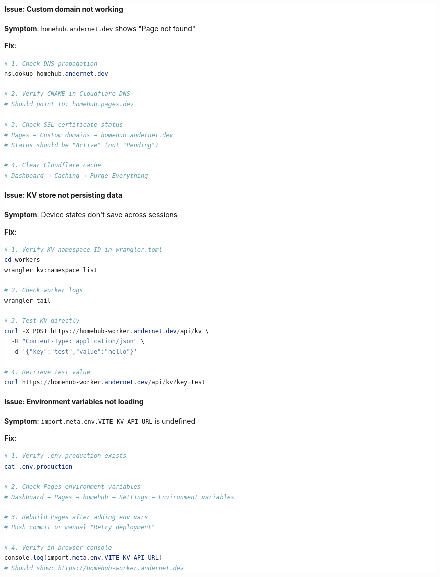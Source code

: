 #### Issue: Custom domain not working

**Symptom**: `homehub.andernet.dev` shows "Page not found"

**Fix**:
```powershell
# 1. Check DNS propagation
nslookup homehub.andernet.dev

# 2. Verify CNAME in Cloudflare DNS
# Should point to: homehub.pages.dev

# 3. Check SSL certificate status
# Pages → Custom domains → homehub.andernet.dev
# Status should be "Active" (not "Pending")

# 4. Clear Cloudflare cache
# Dashboard → Caching → Purge Everything
```

#### Issue: KV store not persisting data

**Symptom**: Device states don't save across sessions

**Fix**:
```powershell
# 1. Verify KV namespace ID in wrangler.toml
cd workers
wrangler kv:namespace list

# 2. Check worker logs
wrangler tail

# 3. Test KV directly
curl -X POST https://homehub-worker.andernet.dev/api/kv \
  -H "Content-Type: application/json" \
  -d '{"key":"test","value":"hello"}'

# 4. Retrieve test value
curl https://homehub-worker.andernet.dev/api/kv?key=test
```

#### Issue: Environment variables not loading

**Symptom**: `import.meta.env.VITE_KV_API_URL` is undefined

**Fix**:
```powershell
# 1. Verify .env.production exists
cat .env.production

# 2. Check Pages environment variables
# Dashboard → Pages → homehub → Settings → Environment variables

# 3. Rebuild Pages after adding env vars
# Push commit or manual "Retry deployment"

# 4. Verify in browser console
console.log(import.meta.env.VITE_KV_API_URL)
# Should show: https://homehub-worker.andernet.dev
```
